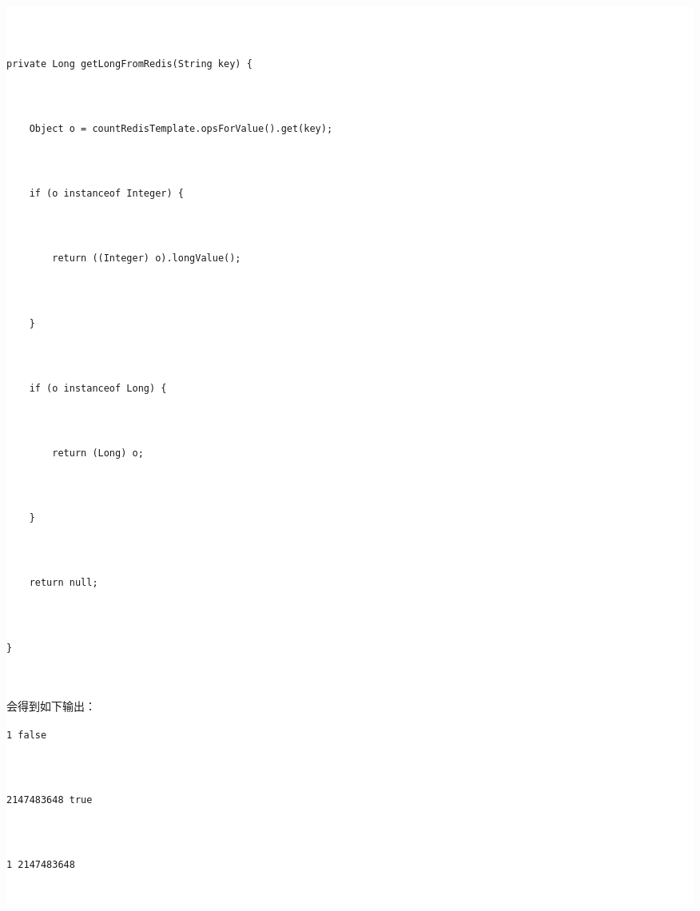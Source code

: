 ```



private Long getLongFromRedis(String key) {



    Object o = countRedisTemplate.opsForValue().get(key);



    if (o instanceof Integer) {



        return ((Integer) o).longValue();



    }



    if (o instanceof Long) {



        return (Long) o;



    }



    return null;



}



```

会得到如下输出：

```
1 false



2147483648 true



1 2147483648



```
